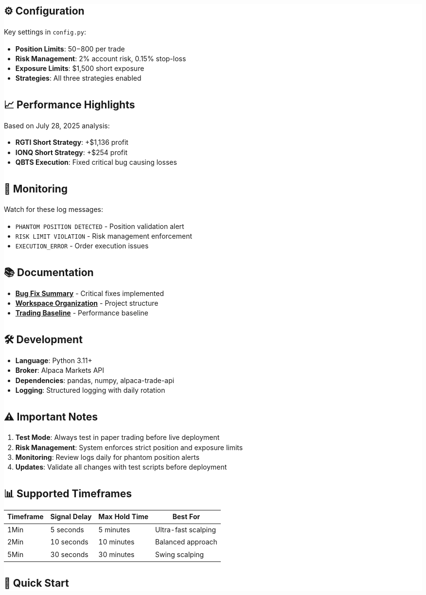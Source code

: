 ## ⚙️ **Configuration**
Key settings in `config.py`:
- **Position Limits**: $50-$800 per trade
- **Risk Management**: 2% account risk, 0.15% stop-loss
- **Exposure Limits**: $1,500 short exposure
- **Strategies**: All three strategies enabled

## 📈 **Performance Highlights**
Based on July 28, 2025 analysis:
- **RGTI Short Strategy**: +$1,136 profit
- **IONQ Short Strategy**: +$254 profit  
- **QBTS Execution**: Fixed critical bug causing losses

## 🚨 **Monitoring**
Watch for these log messages:
- `PHANTOM POSITION DETECTED` - Position validation alert
- `RISK LIMIT VIOLATION` - Risk management enforcement
- `EXECUTION_ERROR` - Order execution issues

## 📚 **Documentation**
- **[Bug Fix Summary](docs/BUG_FIX_SUMMARY.md)** - Critical fixes implemented
- **[Workspace Organization](docs/WORKSPACE_ORGANIZATION.md)** - Project structure
- **[Trading Baseline](reports/trading_analysis_baseline_2025-07-28.md)** - Performance baseline

## 🛠️ **Development**
- **Language**: Python 3.11+
- **Broker**: Alpaca Markets API
- **Dependencies**: pandas, numpy, alpaca-trade-api
- **Logging**: Structured logging with daily rotation

## ⚠️ **Important Notes**
1. **Test Mode**: Always test in paper trading before live deployment
2. **Risk Management**: System enforces strict position and exposure limits
3. **Monitoring**: Review logs daily for phantom position alerts
4. **Updates**: Validate all changes with test scripts before deployment

## 📊 Supported Timeframes

| Timeframe | Signal Delay | Max Hold Time | Best For |
|-----------|-------------|---------------|----------|
| 1Min | 5 seconds | 5 minutes | Ultra-fast scalping |
| 2Min | 10 seconds | 10 minutes | Balanced approach |
| 5Min | 30 seconds | 30 minutes | Swing scalping |

## 🚀 Quick Start
